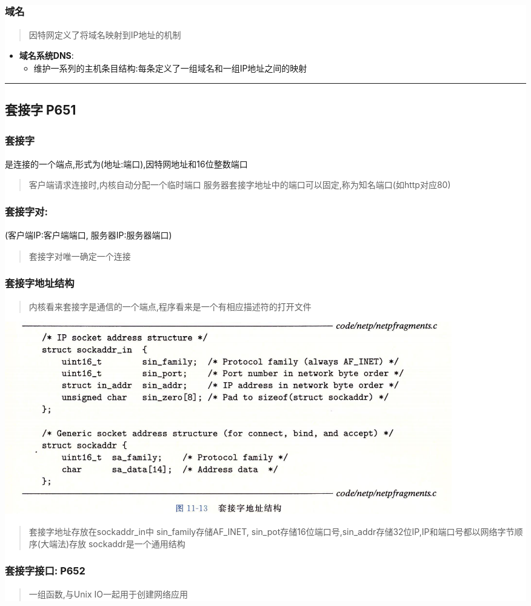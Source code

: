 ### 域名
> 因特网定义了将域名映射到IP地址的机制
* **域名系统DNS**:
    * 维护一系列的主机条目结构:每条定义了一组域名和一组IP地址之间的映射
****
## 套接字 P651
### **套接字**
是连接的一个端点,形式为(地址:端口),因特网地址和16位整数端口
>客户端请求连接时,内核自动分配一个临时端口
服务器套接字地址中的端口可以固定,称为知名端口(如http对应80)
### 套接字对: 
(客户端IP:客户端端口, 服务器IP:服务器端口)
> 套接字对唯一确定一个连接
### 套接字地址结构
> 内核看来套接字是通信的一个端点,程序看来是一个有相应描述符的打开文件

![1.3套接字地址结构](./pics/12/1.3套接字地址结构.png)
>套接字地址存放在sockaddr_in中
sin_family存储AF_INET, sin_pot存储16位端口号,sin_addr存储32位IP,IP和端口号都以网络字节顺序(大端法)存放
sockaddr是一个通用结构

### 套接字接口: P652
>一组函数,与Unix IO一起用于创建网络应用